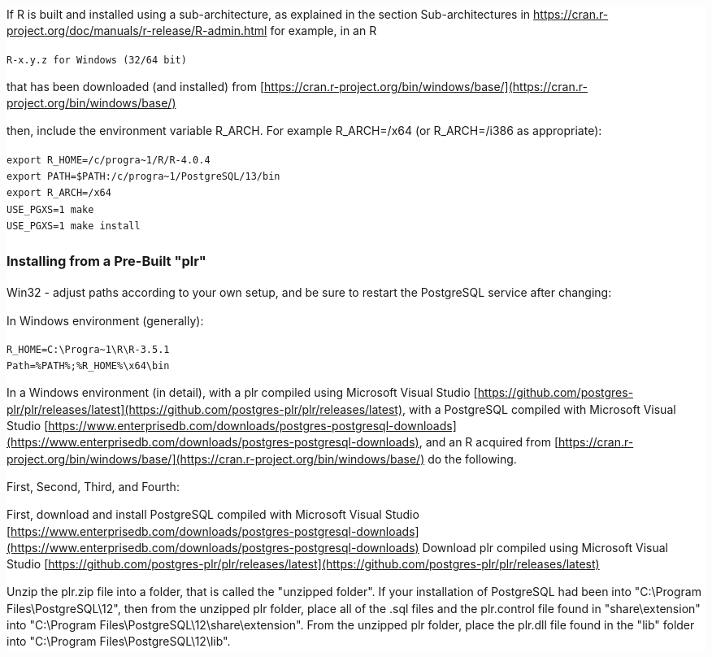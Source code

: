 If R is built and installed using a sub-architecture, as explained in the section Sub-architectures in
https://cran.r-project.org/doc/manuals/r-release/R-admin.html
for example, in an R
```
R-x.y.z for Windows (32/64 bit)
```
that has been downloaded (and installed) from
[https://cran.r-project.org/bin/windows/base/](https://cran.r-project.org/bin/windows/base/)

then, include the environment variable R_ARCH.
For example R_ARCH=/x64 (or R_ARCH=/i386 as appropriate):
```
export R_HOME=/c/progra~1/R/R-4.0.4
export PATH=$PATH:/c/progra~1/PostgreSQL/13/bin
export R_ARCH=/x64
USE_PGXS=1 make
USE_PGXS=1 make install
```



### Installing from a Pre-Built "plr"

Win32 - adjust paths according to your own setup, and be sure to restart the PostgreSQL service after
changing:

In Windows environment (generally):
```
R_HOME=C:\Progra~1\R\R-3.5.1
Path=%PATH%;%R_HOME%\x64\bin
```

In a Windows environment (in detail), with a plr compiled 
using Microsoft Visual Studio [https://github.com/postgres-plr/plr/releases/latest](https://github.com/postgres-plr/plr/releases/latest),
with a PostgreSQL compiled 
with Microsoft Visual Studio [https://www.enterprisedb.com/downloads/postgres-postgresql-downloads](https://www.enterprisedb.com/downloads/postgres-postgresql-downloads),
and an R acquired 
from [https://cran.r-project.org/bin/windows/base/](https://cran.r-project.org/bin/windows/base/)
do the following.


First, Second, Third, and Fourth:


First, download and install PostgreSQL compiled with Microsoft Visual Studio 
[https://www.enterprisedb.com/downloads/postgres-postgresql-downloads](https://www.enterprisedb.com/downloads/postgres-postgresql-downloads)
Download plr compiled using Microsoft Visual Studio 
[https://github.com/postgres-plr/plr/releases/latest](https://github.com/postgres-plr/plr/releases/latest)

Unzip the plr.zip file into a folder, that is called the "unzipped folder".
If your installation of PostgreSQL had been into "C:\Program Files\PostgreSQL\12",
then from the unzipped plr folder, place all of the .sql files and the plr.control file 
found in "share\extension" into "C:\Program Files\PostgreSQL\12\share\extension".
From the unzipped plr folder, place the plr.dll file 
found in the "lib" folder into "C:\Program Files\PostgreSQL\12\lib".
